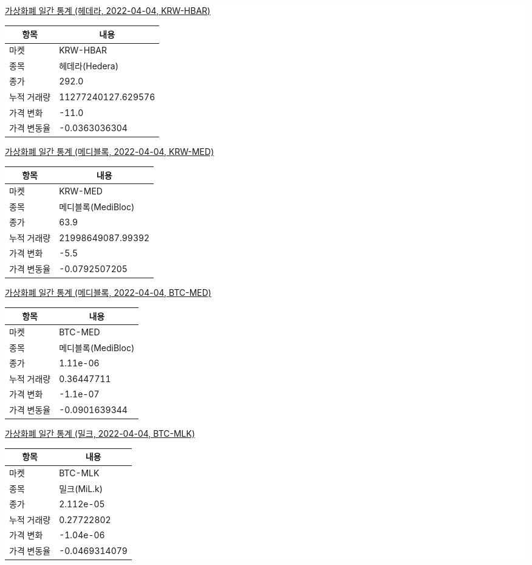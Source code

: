 
[가상화폐 일간 통계 (헤데라, 2022-04-04, KRW-HBAR)](KRW-HBAR-daily-candle-10days.html)

|항목|내용|
|--|--|
|마켓|KRW-HBAR|
|종목|헤데라(Hedera)|
|종가|292.0|
|누적 거래량|11277240127.629576|
|가격 변화|-11.0|
|가격 변동율|-0.0363036304|


[가상화폐 일간 통계 (메디블록, 2022-04-04, KRW-MED)](KRW-MED-daily-candle-10days.html)

|항목|내용|
|--|--|
|마켓|KRW-MED|
|종목|메디블록(MediBloc)|
|종가|63.9|
|누적 거래량|21998649087.99392|
|가격 변화|-5.5|
|가격 변동율|-0.0792507205|


[가상화폐 일간 통계 (메디블록, 2022-04-04, BTC-MED)](BTC-MED-daily-candle-10days.html)

|항목|내용|
|--|--|
|마켓|BTC-MED|
|종목|메디블록(MediBloc)|
|종가|1.11e-06|
|누적 거래량|0.36447711|
|가격 변화|-1.1e-07|
|가격 변동율|-0.0901639344|


[가상화폐 일간 통계 (밀크, 2022-04-04, BTC-MLK)](BTC-MLK-daily-candle-10days.html)

|항목|내용|
|--|--|
|마켓|BTC-MLK|
|종목|밀크(MiL.k)|
|종가|2.112e-05|
|누적 거래량|0.27722802|
|가격 변화|-1.04e-06|
|가격 변동율|-0.0469314079|

